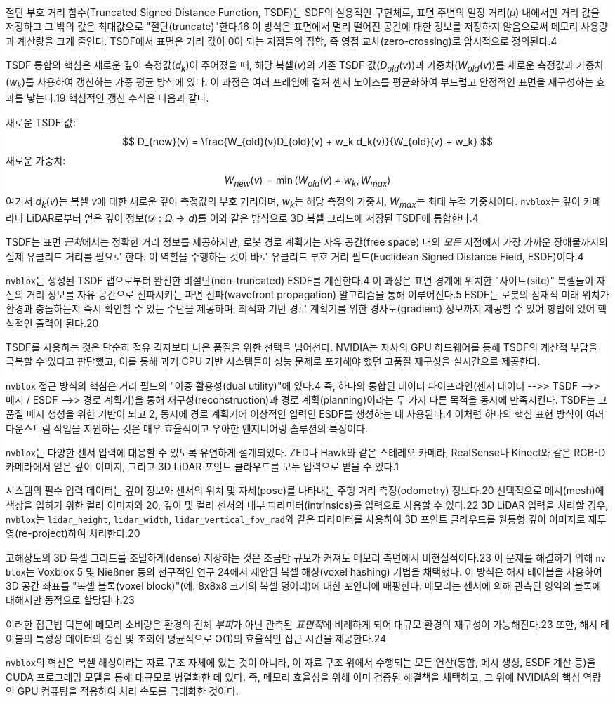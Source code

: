
절단 부호 거리 함수(Truncated Signed Distance Function, TSDF)는 SDF의 실용적인 구현체로, 표면 주변의 일정 거리($μ$) 내에서만 거리 값을 저장하고 그 밖의 값은 최대값으로 "절단(truncate)"한다.16 이 방식은 표면에서 멀리 떨어진 공간에 대한 정보를 저장하지 않음으로써 메모리 사용량과 계산량을 크게 줄인다. TSDF에서 표면은 거리 값이 0이 되는 지점들의 집합, 즉 영점 교차(zero-crossing)로 암시적으로 정의된다.4

TSDF 통합의 핵심은 새로운 깊이 측정값($d_k$)이 주어졌을 때, 해당 복셀($v$)의 기존 TSDF 값($D_{old}(v)$)과 가중치($W_{old}(v)$)를 새로운 측정값과 가중치($w_k$)를 사용하여 갱신하는 가중 평균 방식에 있다. 이 과정은 여러 프레임에 걸쳐 센서 노이즈를 평균화하여 부드럽고 안정적인 표면을 재구성하는 효과를 낳는다.19 핵심적인 갱신 수식은 다음과 같다.

새로운 TSDF 값:
$$
D_{new}(v) = \frac{W_{old}(v)D_{old}(v) + w_k d_k(v)}{W_{old}(v) + w_k}
$$
새로운 가중치:
$$
W_{new}(v) = \min(W_{old}(v) + w_k, W_{max})
$$
여기서 $d_k(v)$는 복셀 $v$에 대한 새로운 깊이 측정값의 부호 거리이며, $w_k$는 해당 측정의 가중치, $W_{max}$는 최대 누적 가중치이다. `nvblox`는 깊이 카메라나 LiDAR로부터 얻은 깊이 정보($\mathcal{D}:\Omega\to d$)를 이와 같은 방식으로 3D 복셀 그리드에 저장된 TSDF에 통합한다.4


TSDF는 표면 *근처*에서는 정확한 거리 정보를 제공하지만, 로봇 경로 계획기는 자유 공간(free space) 내의 *모든* 지점에서 가장 가까운 장애물까지의 실제 유클리드 거리를 필요로 한다. 이 역할을 수행하는 것이 바로 유클리드 부호 거리 필드(Euclidean Signed Distance Field, ESDF)이다.4

`nvblox`는 생성된 TSDF 맵으로부터 완전한 비절단(non-truncated) ESDF를 계산한다.4 이 과정은 표면 경계에 위치한 "사이트(site)" 복셀들이 자신의 거리 정보를 자유 공간으로 전파시키는 파면 전파(wavefront propagation) 알고리즘을 통해 이루어진다.5 ESDF는 로봇의 잠재적 미래 위치가 환경과 충돌하는지 즉시 확인할 수 있는 수단을 제공하며, 최적화 기반 경로 계획기를 위한 경사도(gradient) 정보까지 제공할 수 있어 항법에 있어 핵심적인 출력이 된다.20

TSDF를 사용하는 것은 단순히 점유 격자보다 나은 품질을 위한 선택을 넘어선다. NVIDIA는 자사의 GPU 하드웨어를 통해 TSDF의 계산적 부담을 극복할 수 있다고 판단했고, 이를 통해 과거 CPU 기반 시스템들이 성능 문제로 포기해야 했던 고품질 재구성을 실시간으로 제공한다.

`nvblox` 접근 방식의 핵심은 거리 필드의 "이중 활용성(dual utility)"에 있다.4 즉, 하나의 통합된 데이터 파이프라인(센서 데이터 -->> TSDF -->> 메시 / ESDF -->> 경로 계획기)을 통해 재구성(reconstruction)과 경로 계획(planning)이라는 두 가지 다른 목적을 동시에 만족시킨다. TSDF는 고품질 메시 생성을 위한 기반이 되고 2, 동시에 경로 계획기에 이상적인 입력인 ESDF를 생성하는 데 사용된다.4 이처럼 하나의 핵심 표현 방식이 여러 다운스트림 작업을 지원하는 것은 매우 효율적이고 우아한 엔지니어링 솔루션의 특징이다.



`nvblox`는 다양한 센서 입력에 대응할 수 있도록 유연하게 설계되었다. ZED나 Hawk와 같은 스테레오 카메라, RealSense나 Kinect와 같은 RGB-D 카메라에서 얻은 깊이 이미지, 그리고 3D LiDAR 포인트 클라우드를 모두 입력으로 받을 수 있다.1

시스템의 필수 입력 데이터는 깊이 정보와 센서의 위치 및 자세(pose)를 나타내는 주행 거리 측정(odometry) 정보다.20 선택적으로 메시(mesh)에 색상을 입히기 위한 컬러 이미지와 20, 깊이 및 컬러 센서의 내부 파라미터(intrinsics)를 입력으로 사용할 수 있다.22 3D LiDAR 입력을 처리할 경우, `nvblox`는 `lidar_height`, `lidar_width`, `lidar_vertical_fov_rad`와 같은 파라미터를 사용하여 3D 포인트 클라우드를 원통형 깊이 이미지로 재투영(re-project)하여 처리한다.20


고해상도의 3D 복셀 그리드를 조밀하게(dense) 저장하는 것은 조금만 규모가 커져도 메모리 측면에서 비현실적이다.23 이 문제를 해결하기 위해 `nvblox`는 Voxblox 5 및 Nießner 등의 선구적인 연구 24에서 제안된 복셀 해싱(voxel hashing) 기법을 채택했다. 이 방식은 해시 테이블을 사용하여 3D 공간 좌표를 "복셀 블록(voxel block)"(예: 8x8x8 크기의 복셀 덩어리)에 대한 포인터에 매핑한다. 메모리는 센서에 의해 관측된 영역의 블록에 대해서만 동적으로 할당된다.23

이러한 접근법 덕분에 메모리 소비량은 환경의 전체 *부피*가 아닌 관측된 *표면적*에 비례하게 되어 대규모 환경의 재구성이 가능해진다.23 또한, 해시 테이블의 특성상 데이터의 갱신 및 조회에 평균적으로 O(1)의 효율적인 접근 시간을 제공한다.24

`nvblox`의 혁신은 복셀 해싱이라는 자료 구조 자체에 있는 것이 아니라, 이 자료 구조 위에서 수행되는 모든 연산(통합, 메시 생성, ESDF 계산 등)을 CUDA 프로그래밍 모델을 통해 대규모로 병렬화한 데 있다. 즉, 메모리 효율성을 위해 이미 검증된 해결책을 채택하고, 그 위에 NVIDIA의 핵심 역량인 GPU 컴퓨팅을 적용하여 처리 속도를 극대화한 것이다.

